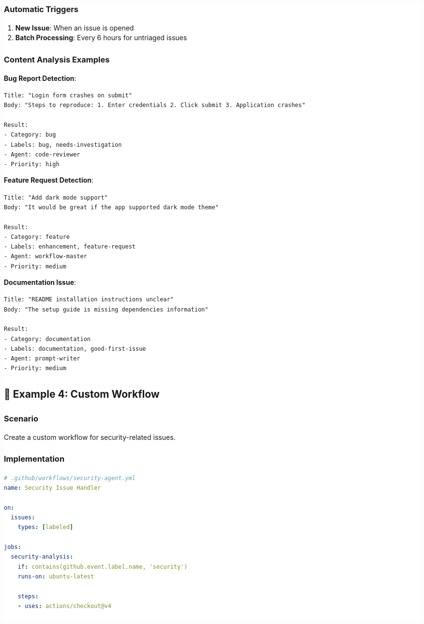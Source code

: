 ### Automatic Triggers
1. **New Issue**: When an issue is opened
2. **Batch Processing**: Every 6 hours for untriaged issues

### Content Analysis Examples

**Bug Report Detection**:
```
Title: "Login form crashes on submit"
Body: "Steps to reproduce: 1. Enter credentials 2. Click submit 3. Application crashes"

Result:
- Category: bug
- Labels: bug, needs-investigation  
- Agent: code-reviewer
- Priority: high
```

**Feature Request Detection**:
```
Title: "Add dark mode support"
Body: "It would be great if the app supported dark mode theme"

Result:
- Category: feature
- Labels: enhancement, feature-request
- Agent: workflow-master
- Priority: medium
```

**Documentation Issue**:
```
Title: "README installation instructions unclear"
Body: "The setup guide is missing dependencies information"

Result:
- Category: documentation
- Labels: documentation, good-first-issue
- Agent: prompt-writer
- Priority: medium
```

## 🎯 Example 4: Custom Workflow

### Scenario
Create a custom workflow for security-related issues.

### Implementation
```yaml
# .github/workflows/security-agent.yml
name: Security Issue Handler

on:
  issues:
    types: [labeled]

jobs:
  security-analysis:
    if: contains(github.event.label.name, 'security')
    runs-on: ubuntu-latest
    
    steps:
    - uses: actions/checkout@v4
    
```